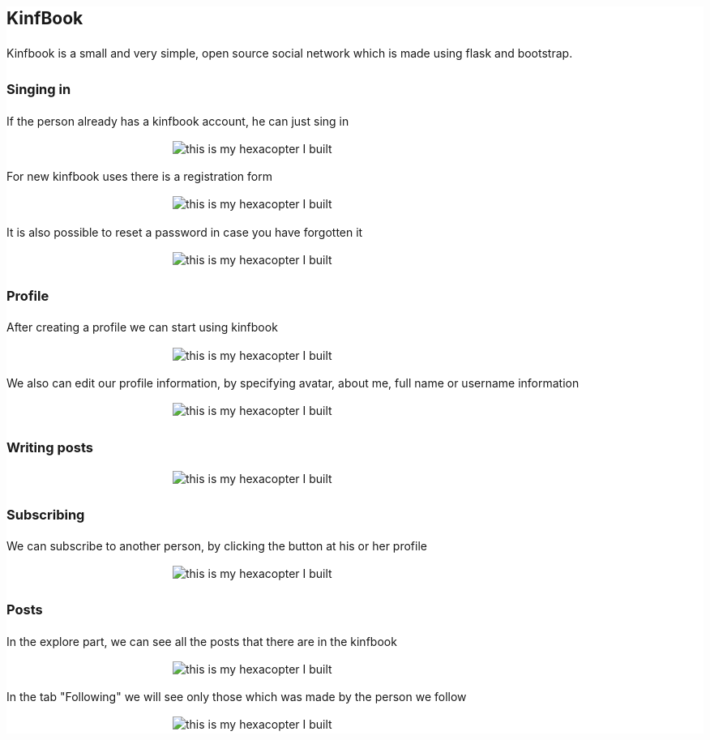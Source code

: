 ## KinfBook
Kinfbook is a small and very simple, open source social network which is made using flask and bootstrap.  

### Singing in
If the person already has a kinfbook account, he can just sing in

<img src="https://github.com/kinfi4/Kinfbook/blob/main/screenshots/Screenshot%20from%202021-02-17%2016-51-42.png?raw=true"  alt="this is my hexacopter I built" style="float:none; margin-left:auto; margin-right:auto; display:block; width: 450px;">

For new kinfbook uses there is a registration form

<img src="https://github.com/kinfi4/Kinfbook/blob/main/screenshots/Screenshot%20from%202021-02-17%2016-51-45.png?raw=true"  alt="this is my hexacopter I built" style="float:none; margin-left:auto; margin-right:auto; display:block; width: 450px;">

It is also possible to reset a password in case you have forgotten it

<img src="https://github.com/kinfi4/Kinfbook/blob/main/screenshots/Screenshot%20from%202021-02-17%2016-51-54.png?raw=true"  alt="this is my hexacopter I built" style="float:none; margin-left:auto; margin-right:auto; display:block; width: 450px;">

### Profile

After creating a profile we can start using kinfbook

<img src="https://github.com/kinfi4/Kinfbook/blob/main/screenshots/Screenshot%20from%202021-02-17%2016-50-19.png?raw=true"  alt="this is my hexacopter I built" style="float:none; margin-left:auto; margin-right:auto; display:block; width: 450px;">

We also can edit our profile information, by specifying avatar, about me, full name or username information

<img src="https://github.com/kinfi4/Kinfbook/blob/main/screenshots/Screenshot%20from%202021-02-17%2016-57-01.png?raw=true"  alt="this is my hexacopter I built" style="float:none; margin-left:auto; margin-right:auto; display:block; width: 450px;">


### Writing posts
<img src="https://github.com/kinfi4/Kinfbook/blob/main/screenshots/Screenshot%20from%202021-02-17%2016-50-29.png?raw=true"  alt="this is my hexacopter I built" style="float:none; margin-left:auto; margin-right:auto; display:block; width: 450px;">


### Subscribing 
We can subscribe to another person, by clicking the button at his or her profile

<img src="https://github.com/kinfi4/Kinfbook/blob/main/screenshots/Screenshot%20from%202021-02-17%2016-50-56.png?raw=true"  alt="this is my hexacopter I built" style="float:none; margin-left:auto; margin-right:auto; display:block; width: 450px;">


### Posts
In the explore part, we can see all the posts that there are in the kinfbook

<img src="https://github.com/kinfi4/Kinfbook/blob/main/screenshots/Screenshot%20from%202021-02-17%2016-50-41.png?raw=true"  alt="this is my hexacopter I built" style="float:none; margin-left:auto; margin-right:auto; display:block; width: 450px;">

In the tab "Following" we will see only those which was made by the person we follow

<img src="https://github.com/kinfi4/Kinfbook/blob/main/screenshots/Screenshot%20from%202021-02-17%2016-51-34.png?raw=true"  alt="this is my hexacopter I built" style="float:none; margin-left:auto; margin-right:auto; display:block; width: 450px;">

